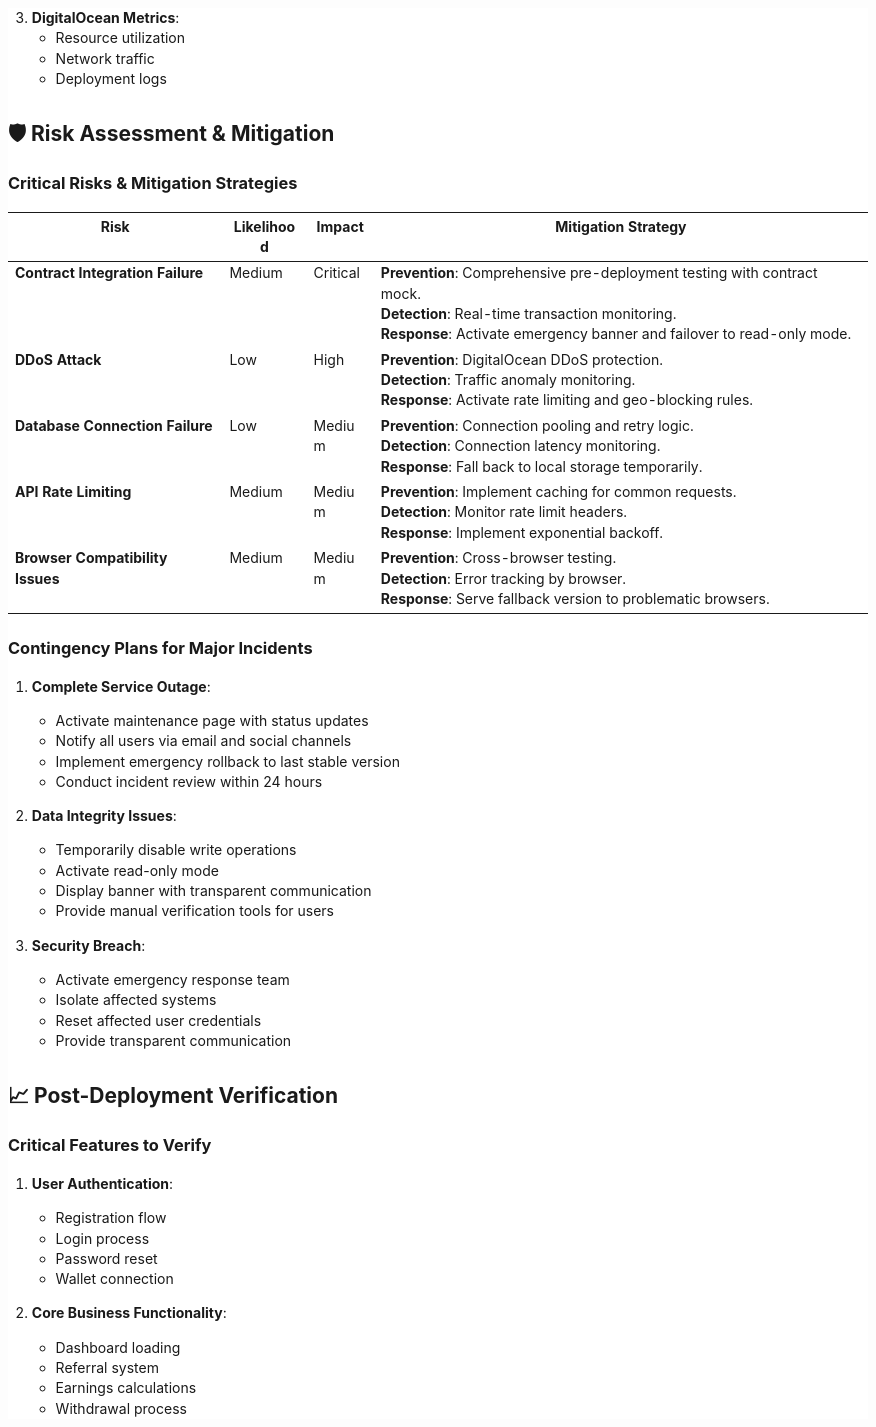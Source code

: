 3. **DigitalOcean Metrics**:
   - Resource utilization
   - Network traffic
   - Deployment logs

## 🛡️ Risk Assessment & Mitigation

### Critical Risks & Mitigation Strategies

| Risk | Likelihood | Impact | Mitigation Strategy |
|------|------------|--------|---------------------|
| **Contract Integration Failure** | Medium | Critical | **Prevention**: Comprehensive pre-deployment testing with contract mock.<br>**Detection**: Real-time transaction monitoring.<br>**Response**: Activate emergency banner and failover to read-only mode. |
| **DDoS Attack** | Low | High | **Prevention**: DigitalOcean DDoS protection.<br>**Detection**: Traffic anomaly monitoring.<br>**Response**: Activate rate limiting and geo-blocking rules. |
| **Database Connection Failure** | Low | Medium | **Prevention**: Connection pooling and retry logic.<br>**Detection**: Connection latency monitoring.<br>**Response**: Fall back to local storage temporarily. |
| **API Rate Limiting** | Medium | Medium | **Prevention**: Implement caching for common requests.<br>**Detection**: Monitor rate limit headers.<br>**Response**: Implement exponential backoff. |
| **Browser Compatibility Issues** | Medium | Medium | **Prevention**: Cross-browser testing.<br>**Detection**: Error tracking by browser.<br>**Response**: Serve fallback version to problematic browsers. |

### Contingency Plans for Major Incidents

1. **Complete Service Outage**:
   - Activate maintenance page with status updates
   - Notify all users via email and social channels
   - Implement emergency rollback to last stable version
   - Conduct incident review within 24 hours

2. **Data Integrity Issues**:
   - Temporarily disable write operations
   - Activate read-only mode
   - Display banner with transparent communication
   - Provide manual verification tools for users

3. **Security Breach**:
   - Activate emergency response team
   - Isolate affected systems
   - Reset affected user credentials
   - Provide transparent communication

## 📈 Post-Deployment Verification

### Critical Features to Verify

1. **User Authentication**:
   - Registration flow
   - Login process
   - Password reset
   - Wallet connection

2. **Core Business Functionality**:
   - Dashboard loading
   - Referral system
   - Earnings calculations
   - Withdrawal process
